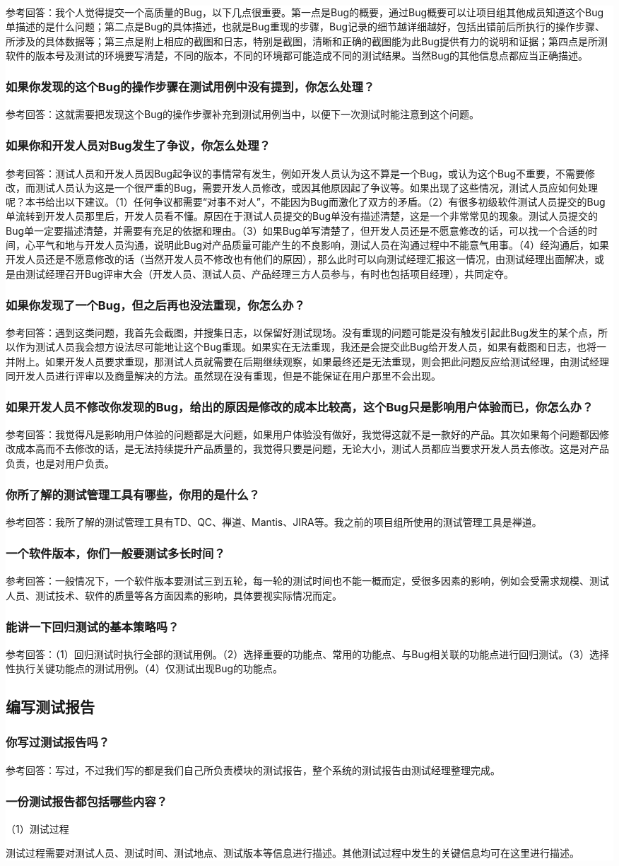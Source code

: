 参考回答：我个人觉得提交一个高质量的Bug，以下几点很重要。第一点是Bug的概要，通过Bug概要可以让项目组其他成员知道这个Bug单描述的是什么问题；第二点是Bug的具体描述，也就是Bug重现的步骤，Bug记录的细节越详细越好，包括出错前后所执行的操作步骤、所涉及的具体数据等；第三点是附上相应的截图和日志，特别是截图，清晰和正确的截图能为此Bug提供有力的说明和证据；第四点是所测软件的版本号及测试的环境要写清楚，不同的版本，不同的环境都可能造成不同的测试结果。当然Bug的其他信息点都应当正确描述。

### 如果你发现的这个Bug的操作步骤在测试用例中没有提到，你怎么处理？

参考回答：这就需要把发现这个Bug的操作步骤补充到测试用例当中，以便下一次测试时能注意到这个问题。

### 如果你和开发人员对Bug发生了争议，你怎么处理？

参考回答：测试人员和开发人员因Bug起争议的事情常有发生，例如开发人员认为这不算是一个Bug，或认为这个Bug不重要，不需要修改，而测试人员认为这是一个很严重的Bug，需要开发人员修改，或因其他原因起了争议等。如果出现了这些情况，测试人员应如何处理呢？本书给出以下建议。（1）任何争议都需要“对事不对人”，不能因为Bug而激化了双方的矛盾。（2）有很多初级软件测试人员提交的Bug单流转到开发人员那里后，开发人员看不懂。原因在于测试人员提交的Bug单没有描述清楚，这是一个非常常见的现象。测试人员提交的Bug单一定要描述清楚，并需要有充足的依据和理由。（3）如果Bug单写清楚了，但开发人员还是不愿意修改的话，可以找一个合适的时间，心平气和地与开发人员沟通，说明此Bug对产品质量可能产生的不良影响，测试人员在沟通过程中不能意气用事。（4）经沟通后，如果开发人员还是不愿意修改的话（当然开发人员不修改也有他们的原因），那么此时可以向测试经理汇报这一情况，由测试经理出面解决，或是由测试经理召开Bug评审大会（开发人员、测试人员、产品经理三方人员参与，有时也包括项目经理），共同定夺。

### 如果你发现了一个Bug，但之后再也没法重现，你怎么办？

参考回答：遇到这类问题，我首先会截图，并搜集日志，以保留好测试现场。没有重现的问题可能是没有触发引起此Bug发生的某个点，所以作为测试人员我会想方设法尽可能地让这个Bug重现。如果实在无法重现，我还是会提交此Bug给开发人员，如果有截图和日志，也将一并附上。如果开发人员要求重现，那测试人员就需要在后期继续观察，如果最终还是无法重现，则会把此问题反应给测试经理，由测试经理同开发人员进行评审以及商量解决的方法。虽然现在没有重现，但是不能保证在用户那里不会出现。

### 如果开发人员不修改你发现的Bug，给出的原因是修改的成本比较高，这个Bug只是影响用户体验而已，你怎么办？

参考回答：我觉得凡是影响用户体验的问题都是大问题，如果用户体验没有做好，我觉得这就不是一款好的产品。其次如果每个问题都因修改成本高而不去修改的话，是无法持续提升产品质量的，我觉得只要是问题，无论大小，测试人员都应当要求开发人员去修改。这是对产品负责，也是对用户负责。

### 你所了解的测试管理工具有哪些，你用的是什么？

参考回答：我所了解的测试管理工具有TD、QC、禅道、Mantis、JIRA等。我之前的项目组所使用的测试管理工具是禅道。

### 一个软件版本，你们一般要测试多长时间？

参考回答：一般情况下，一个软件版本要测试三到五轮，每一轮的测试时间也不能一概而定，受很多因素的影响，例如会受需求规模、测试人员、测试技术、软件的质量等各方面因素的影响，具体要视实际情况而定。

### 能讲一下回归测试的基本策略吗？

参考回答：（1）回归测试时执行全部的测试用例。（2）选择重要的功能点、常用的功能点、与Bug相关联的功能点进行回归测试。（3）选择性执行关键功能点的测试用例。（4）仅测试出现Bug的功能点。





## 编写测试报告

### 你写过测试报告吗？

参考回答：写过，不过我们写的都是我们自己所负责模块的测试报告，整个系统的测试报告由测试经理整理完成。

### 一份测试报告都包括哪些内容？

（1）测试过程

测试过程需要对测试人员、测试时间、测试地点、测试版本等信息进行描述。其他测试过程中发生的关键信息均可在这里进行描述。
